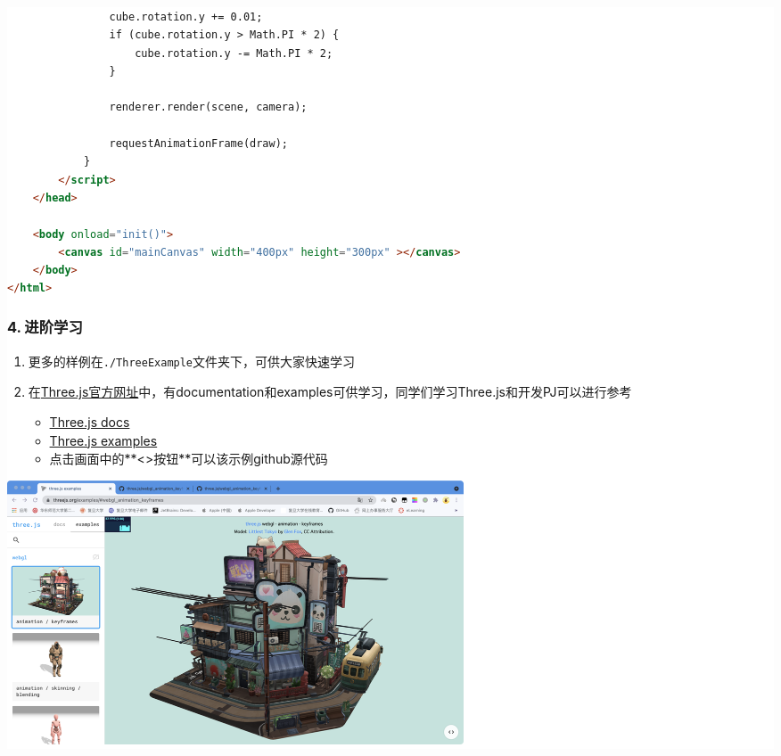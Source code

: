 ```html
                cube.rotation.y += 0.01;
                if (cube.rotation.y > Math.PI * 2) {
                    cube.rotation.y -= Math.PI * 2;
                }
            
                renderer.render(scene, camera);
                
                requestAnimationFrame(draw);
            }
        </script>
    </head>
    
    <body onload="init()">
        <canvas id="mainCanvas" width="400px" height="300px" ></canvas>
    </body>
</html>
```

### 4. 进阶学习

1. 更多的样例在`./ThreeExample`文件夹下，可供大家快速学习

2. 在[Three.js官方网址](https://threejs.org)中，有documentation和examples可供学习，同学们学习Three.js和开发PJ可以进行参考
   - [Three.js docs](https://threejs.org/docs/index.html#manual/en/introduction/Creating-a-scene)
   - [Three.js examples](https://threejs.org/examples/#webgl_animation_keyframes)
   - 点击画面中的**<>按钮**可以该示例github源代码

<img src="images/image10.png" alt="image10" style="zoom:50%;" />
